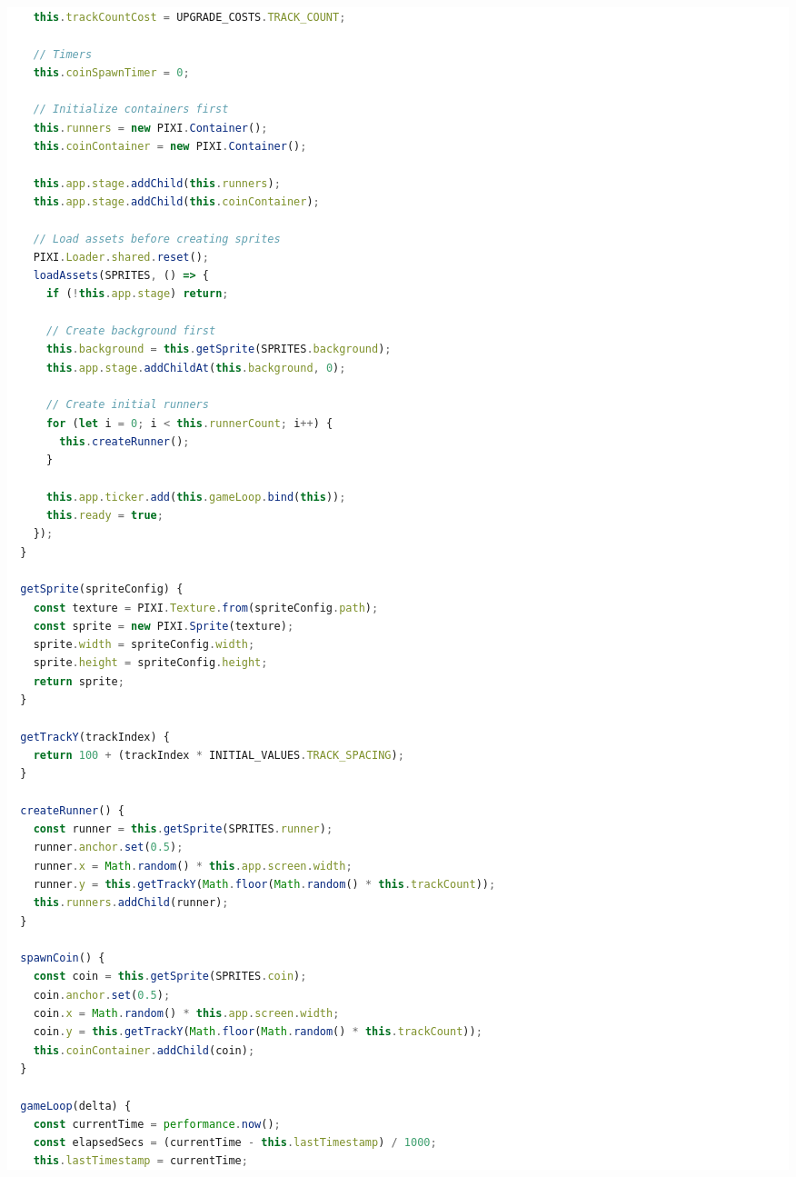 ```js src/game/gameLogic.js
    this.trackCountCost = UPGRADE_COSTS.TRACK_COUNT;

    // Timers
    this.coinSpawnTimer = 0;

    // Initialize containers first
    this.runners = new PIXI.Container();
    this.coinContainer = new PIXI.Container();
    
    this.app.stage.addChild(this.runners);
    this.app.stage.addChild(this.coinContainer);

    // Load assets before creating sprites
    PIXI.Loader.shared.reset();
    loadAssets(SPRITES, () => {
      if (!this.app.stage) return;
      
      // Create background first
      this.background = this.getSprite(SPRITES.background);
      this.app.stage.addChildAt(this.background, 0);
      
      // Create initial runners
      for (let i = 0; i < this.runnerCount; i++) {
        this.createRunner();
      }
      
      this.app.ticker.add(this.gameLoop.bind(this));
      this.ready = true;
    });
  }

  getSprite(spriteConfig) {
    const texture = PIXI.Texture.from(spriteConfig.path);
    const sprite = new PIXI.Sprite(texture);
    sprite.width = spriteConfig.width;
    sprite.height = spriteConfig.height;
    return sprite;
  }

  getTrackY(trackIndex) {
    return 100 + (trackIndex * INITIAL_VALUES.TRACK_SPACING);
  }

  createRunner() {
    const runner = this.getSprite(SPRITES.runner);
    runner.anchor.set(0.5);
    runner.x = Math.random() * this.app.screen.width;
    runner.y = this.getTrackY(Math.floor(Math.random() * this.trackCount));
    this.runners.addChild(runner);
  }

  spawnCoin() {
    const coin = this.getSprite(SPRITES.coin);
    coin.anchor.set(0.5);
    coin.x = Math.random() * this.app.screen.width;
    coin.y = this.getTrackY(Math.floor(Math.random() * this.trackCount));
    this.coinContainer.addChild(coin);
  }

  gameLoop(delta) {
    const currentTime = performance.now();
    const elapsedSecs = (currentTime - this.lastTimestamp) / 1000;
    this.lastTimestamp = currentTime;
```